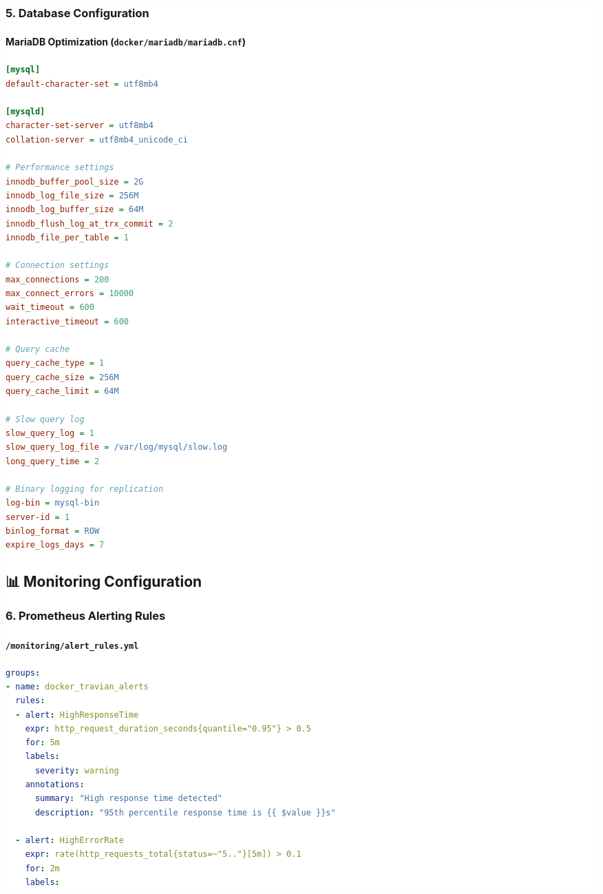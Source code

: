 ### 5. Database Configuration

#### MariaDB Optimization (`docker/mariadb/mariadb.cnf`)
```ini
[mysql]
default-character-set = utf8mb4

[mysqld]
character-set-server = utf8mb4
collation-server = utf8mb4_unicode_ci

# Performance settings
innodb_buffer_pool_size = 2G
innodb_log_file_size = 256M
innodb_log_buffer_size = 64M
innodb_flush_log_at_trx_commit = 2
innodb_file_per_table = 1

# Connection settings
max_connections = 200
max_connect_errors = 10000
wait_timeout = 600
interactive_timeout = 600

# Query cache
query_cache_type = 1
query_cache_size = 256M
query_cache_limit = 64M

# Slow query log
slow_query_log = 1
slow_query_log_file = /var/log/mysql/slow.log
long_query_time = 2

# Binary logging for replication
log-bin = mysql-bin
server-id = 1
binlog_format = ROW
expire_logs_days = 7
```

## 📊 Monitoring Configuration

### 6. Prometheus Alerting Rules

#### `/monitoring/alert_rules.yml`
```yaml
groups:
- name: docker_travian_alerts
  rules:
  - alert: HighResponseTime
    expr: http_request_duration_seconds{quantile="0.95"} > 0.5
    for: 5m
    labels:
      severity: warning
    annotations:
      summary: "High response time detected"
      description: "95th percentile response time is {{ $value }}s"

  - alert: HighErrorRate
    expr: rate(http_requests_total{status=~"5.."}[5m]) > 0.1
    for: 2m
    labels:
```